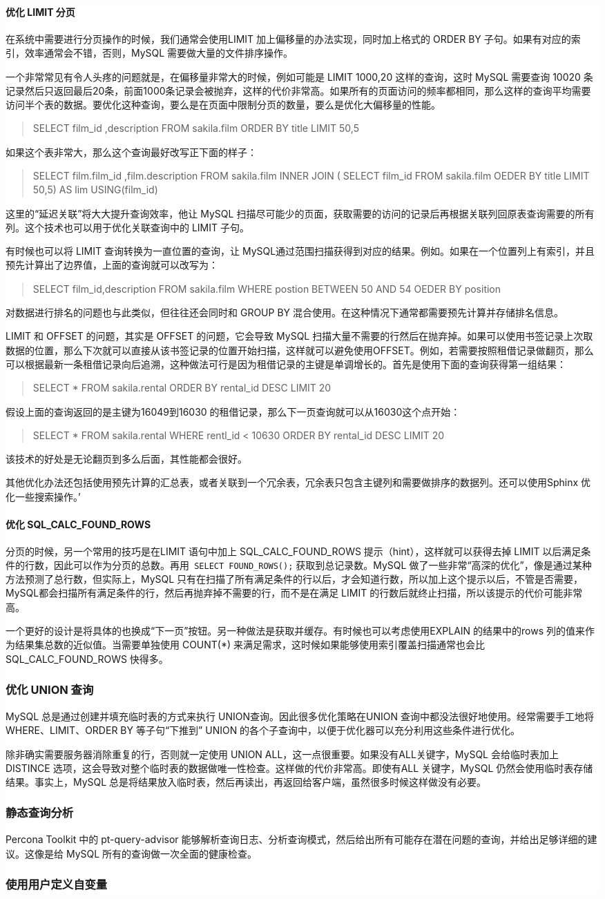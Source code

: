 #### 优化 LIMIT 分页

在系统中需要进行分页操作的时候，我们通常会使用LIMIT 加上偏移量的办法实现，同时加上格式的 ORDER BY 子句。如果有对应的索引，效率通常会不错，否则，MySQL 需要做大量的文件排序操作。

一个非常常见有令人头疼的问题就是，在偏移量非常大的时候，例如可能是 LIMIT 1000,20 这样的查询，这时 MySQL 需要查询 10020 条记录然后只返回最后20条，前面1000条记录会被抛弃，这样的代价非常高。如果所有的页面访问的频率都相同，那么这样的查询平均需要访问半个表的数据。要优化这种查询，要么是在页面中限制分页的数量，要么是优化大偏移量的性能。

> SELECT film_id ,description FROM sakila.film ORDER BY title LIMIT 50,5

如果这个表非常大，那么这个查询最好改写正下面的样子：

> SELECT film.film_id ,film.description FROM sakila.film INNER JOIN ( SELECT film_id FROM sakila.film OEDER BY title LIMIT 50,5) AS lim USING(film_id)

这里的“延迟关联”将大大提升查询效率，他让 MySQL 扫描尽可能少的页面，获取需要的访问的记录后再根据关联列回原表查询需要的所有列。这个技术也可以用于优化关联查询中的 LIMIT 子句。

有时候也可以将 LIMIT 查询转换为一直位置的查询，让 MySQL通过范围扫描获得到对应的结果。例如。如果在一个位置列上有索引，并且预先计算出了边界值，上面的查询就可以改写为：

> SELECT film_id,description FROM sakila.film WHERE postion BETWEEN 50 AND 54 OEDER BY position

对数据进行排名的问题也与此类似，但往往还会同时和 GROUP BY 混合使用。在这种情况下通常都需要预先计算并存储排名信息。

LIMIT 和 OFFSET 的问题，其实是 OFFSET 的问题，它会导致 MySQL 扫描大量不需要的行然后在抛弃掉。如果可以使用书签记录上次取数据的位置，那么下次就可以直接从该书签记录的位置开始扫描，这样就可以避免使用OFFSET。例如，若需要按照租借记录做翻页，那么可以根据最新一条租借记录向后追溯，这种做法可行是因为租借记录的主键是单调增长的。首先是使用下面的查询获得第一组结果：

> SELECT * FROM sakila.rental ORDER BY rental_id DESC LIMIT 20

假设上面的查询返回的是主键为16049到16030 的租借记录，那么下一页查询就可以从16030这个点开始：

> SELECT * FROM sakila.rental WHERE rentl_id < 10630 ORDER BY rental_id DESC LIMIT 20

该技术的好处是无论翻页到多么后面，其性能都会很好。

其他优化办法还包括使用预先计算的汇总表，或者关联到一个冗余表，冗余表只包含主键列和需要做排序的数据列。还可以使用Sphinx 优化一些搜索操作。’

#### 优化 SQL_CALC_FOUND_ROWS

分页的时候，另一个常用的技巧是在LIMIT 语句中加上 SQL_CALC_FOUND_ROWS 提示（hint），这样就可以获得去掉 LIMIT 以后满足条件的行数，因此可以作为分页的总数。再用` SELECT FOUND_ROWS();` 获取到总记录数。MySQL 做了一些非常“高深的优化”，像是通过某种方法预测了总行数，但实际上，MySQL 只有在扫描了所有满足条件的行以后，才会知道行数，所以加上这个提示以后，不管是否需要，MySQL都会扫描所有满足条件的行，然后再抛弃掉不需要的行，而不是在满足 LIMIT 的行数后就终止扫描，所以该提示的代价可能非常高。

一个更好的设计是将具体的也换成“下一页”按钮。另一种做法是获取并缓存。有时候也可以考虑使用EXPLAIN 的结果中的rows 列的值来作为结果集总数的近似值。当需要单独使用 COUNT(*) 来满足需求，这时候如果能够使用索引覆盖扫描通常也会比 SQL_CALC_FOUND_ROWS 快得多。

### 优化 UNION 查询

MySQL 总是通过创建并填充临时表的方式来执行 UNION查询。因此很多优化策略在UNION 查询中都没法很好地使用。经常需要手工地将 WHERE、LIMIT、ORDER BY 等子句“下推到” UNION 的各个子查询中，以便于优化器可以充分利用这些条件进行优化。

除非确实需要服务器消除重复的行，否则就一定使用 UNION ALL，这一点很重要。如果没有ALL关键字，MySQL 会给临时表加上 DISTINCE 选项，这会导致对整个临时表的数据做唯一性检查。这样做的代价非常高。即使有ALL 关键字，MySQL 仍然会使用临时表存储结果。事实上，MySQL 总是将结果放入临时表，然后再读出，再返回给客户端，虽然很多时候这样做没有必要。

### 静态查询分析

Percona Toolkit 中的 pt-query-advisor 能够解析查询日志、分析查询模式，然后给出所有可能存在潜在问题的查询，并给出足够详细的建议。这像是给 MySQL 所有的查询做一次全面的健康检查。



### 使用用户定义自变量
